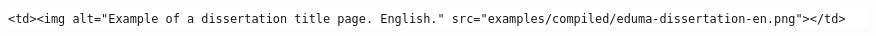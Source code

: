     <td><img alt="Example of a dissertation title page. English." src="examples/compiled/eduma-dissertation-en.png"></td>
  </tr>
</table>
